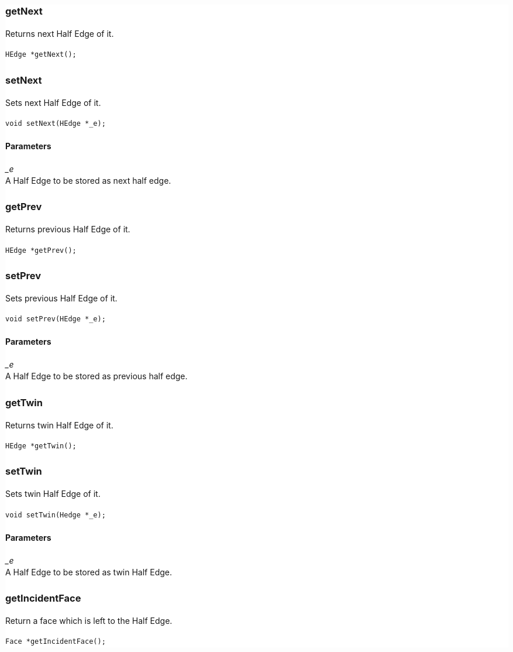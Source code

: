 ### getNext
Returns next Half Edge of it.
```
HEdge *getNext();
```

### setNext
Sets next Half Edge of it.
```
void setNext(HEdge *_e);
```

#### Parameters
*_e*  
A Half Edge to be stored as next half edge.

### getPrev
Returns previous Half Edge of it.
```
HEdge *getPrev();
```

### setPrev
Sets previous Half Edge of it.
```
void setPrev(HEdge *_e);
```
#### Parameters
*_e*  
A Half Edge to be stored as previous half edge.

### getTwin
Returns twin Half Edge of it.
```
HEdge *getTwin();
```

### setTwin
Sets twin Half Edge of it.
```
void setTwin(Hedge *_e);
```

#### Parameters
*_e*  
A Half Edge to be stored as twin Half Edge.

### getIncidentFace
Return a face which is left to the Half Edge.
```
Face *getIncidentFace();
```
